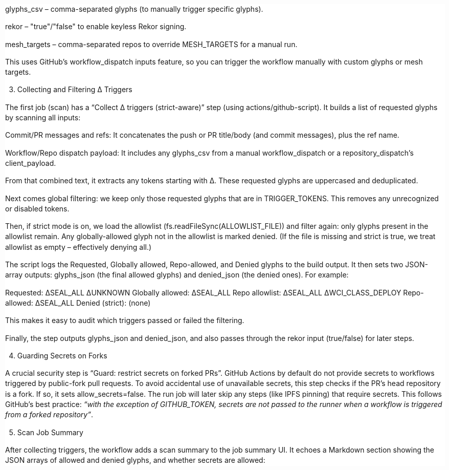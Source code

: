 glyphs_csv – comma-separated glyphs (to manually trigger specific glyphs).

rekor – "true"/"false" to enable keyless Rekor signing.

mesh_targets – comma-separated repos to override MESH_TARGETS for a manual run.


This uses GitHub’s workflow_dispatch inputs feature, so you can trigger the workflow manually with custom glyphs or mesh targets.

3. Collecting and Filtering Δ Triggers

The first job (scan) has a “Collect Δ triggers (strict-aware)” step (using actions/github-script). It builds a list of requested glyphs by scanning all inputs:

Commit/PR messages and refs: It concatenates the push or PR title/body (and commit messages), plus the ref name.

Workflow/Repo dispatch payload: It includes any glyphs_csv from a manual workflow_dispatch or a repository_dispatch’s client_payload.


From that combined text, it extracts any tokens starting with Δ. These requested glyphs are uppercased and deduplicated.

Next comes global filtering: we keep only those requested glyphs that are in TRIGGER_TOKENS. This removes any unrecognized or disabled tokens.

Then, if strict mode is on, we load the allowlist (fs.readFileSync(ALLOWLIST_FILE)) and filter again: only glyphs present in the allowlist remain. Any globally-allowed glyph not in the allowlist is marked denied. (If the file is missing and strict is true, we treat allowlist as empty – effectively denying all.)

The script logs the Requested, Globally allowed, Repo-allowed, and Denied glyphs to the build output. It then sets two JSON-array outputs: glyphs_json (the final allowed glyphs) and denied_json (the denied ones). For example:

Requested: ΔSEAL_ALL ΔUNKNOWN
Globally allowed: ΔSEAL_ALL
Repo allowlist: ΔSEAL_ALL ΔWCI_CLASS_DEPLOY
Repo-allowed: ΔSEAL_ALL
Denied (strict): (none)

This makes it easy to audit which triggers passed or failed the filtering.

Finally, the step outputs glyphs_json and denied_json, and also passes through the rekor input (true/false) for later steps.

4. Guarding Secrets on Forks

A crucial security step is “Guard: restrict secrets on forked PRs”. GitHub Actions by default do not provide secrets to workflows triggered by public-fork pull requests. To avoid accidental use of unavailable secrets, this step checks if the PR’s head repository is a fork. If so, it sets allow_secrets=false. The run job will later skip any steps (like IPFS pinning) that require secrets. This follows GitHub’s best practice: _“with the exception of GITHUB_TOKEN, secrets are not passed to the runner when a workflow is triggered from a forked repository”_.

5. Scan Job Summary

After collecting triggers, the workflow adds a scan summary to the job summary UI. It echoes a Markdown section showing the JSON arrays of allowed and denied glyphs, and whether secrets are allowed:
